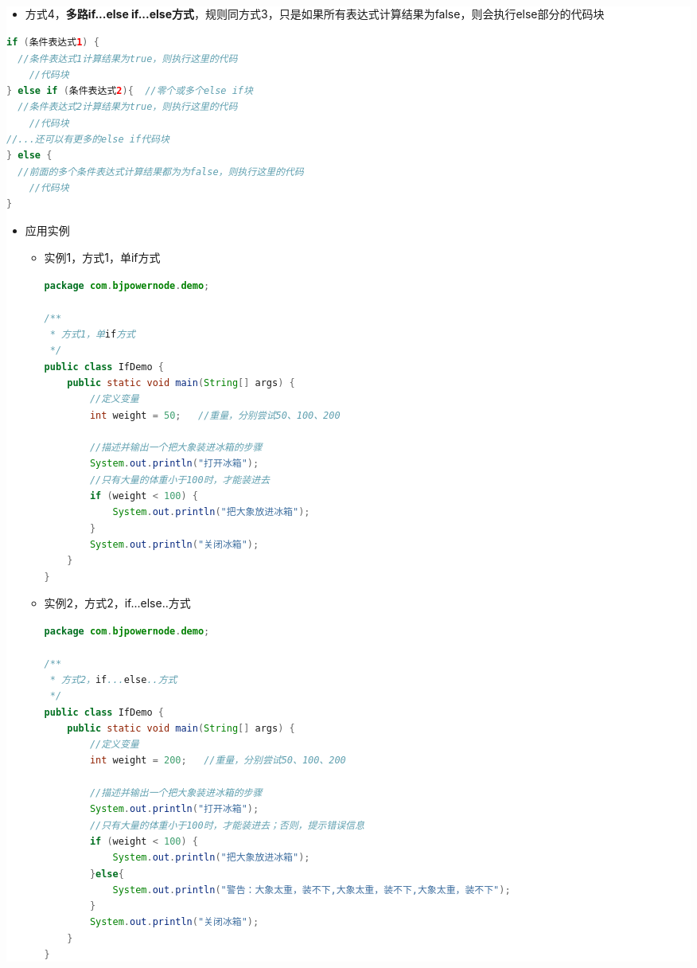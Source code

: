   - 方式4，**多路if...else if...else方式**，规则同方式3，只是如果所有表达式计算结果为false，则会执行else部分的代码块

  ```java
  if (条件表达式1) {
  	//条件表达式1计算结果为true，则执行这里的代码
      //代码块
  } else if (条件表达式2){  //零个或多个else if块
  	//条件表达式2计算结果为true，则执行这里的代码
      //代码块
  //...还可以有更多的else if代码块
  } else {
  	//前面的多个条件表达式计算结果都为为false，则执行这里的代码
      //代码块
  }
  ```

- 应用实例

  - 实例1，方式1，单if方式

    ```java
    package com.bjpowernode.demo;
    
    /**
     * 方式1，单if方式
     */
    public class IfDemo {
        public static void main(String[] args) {
            //定义变量
            int weight = 50;   //重量，分别尝试50、100、200
    
            //描述并输出一个把大象装进冰箱的步骤
            System.out.println("打开冰箱");
            //只有大量的体重小于100时，才能装进去
            if (weight < 100) {
                System.out.println("把大象放进冰箱");
            }
            System.out.println("关闭冰箱");
        }
    }
    ```

  - 实例2，方式2，if...else..方式

    ```java
    package com.bjpowernode.demo;
    
    /**
     * 方式2，if...else..方式
     */
    public class IfDemo {
        public static void main(String[] args) {
            //定义变量
            int weight = 200;   //重量，分别尝试50、100、200
    
            //描述并输出一个把大象装进冰箱的步骤
            System.out.println("打开冰箱");
            //只有大量的体重小于100时，才能装进去；否则，提示错误信息
            if (weight < 100) {
                System.out.println("把大象放进冰箱");
            }else{
                System.out.println("警告：大象太重，装不下,大象太重，装不下,大象太重，装不下");
            }
            System.out.println("关闭冰箱");
        }
    }
    ```
